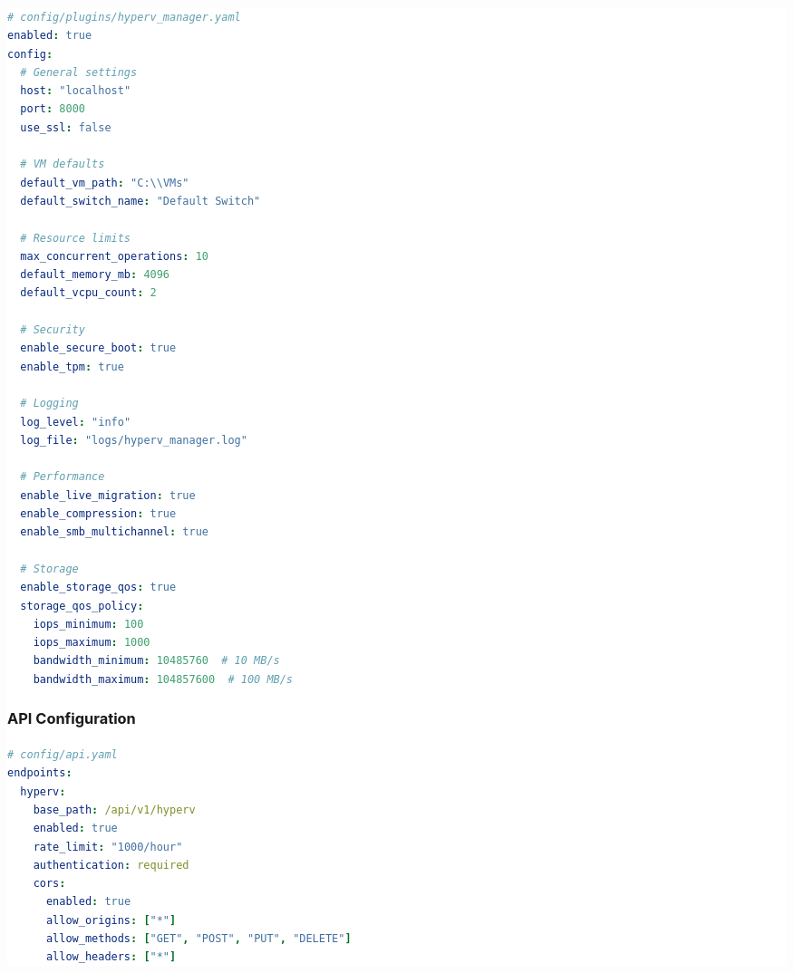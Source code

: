 ```yaml
# config/plugins/hyperv_manager.yaml
enabled: true
config:
  # General settings
  host: "localhost"
  port: 8000
  use_ssl: false
  
  # VM defaults
  default_vm_path: "C:\\VMs"
  default_switch_name: "Default Switch"
  
  # Resource limits
  max_concurrent_operations: 10
  default_memory_mb: 4096
  default_vcpu_count: 2
  
  # Security
  enable_secure_boot: true
  enable_tpm: true
  
  # Logging
  log_level: "info"
  log_file: "logs/hyperv_manager.log"
  
  # Performance
  enable_live_migration: true
  enable_compression: true
  enable_smb_multichannel: true
  
  # Storage
  enable_storage_qos: true
  storage_qos_policy:
    iops_minimum: 100
    iops_maximum: 1000
    bandwidth_minimum: 10485760  # 10 MB/s
    bandwidth_maximum: 104857600  # 100 MB/s
```

### API Configuration

```yaml
# config/api.yaml
endpoints:
  hyperv:
    base_path: /api/v1/hyperv
    enabled: true
    rate_limit: "1000/hour"
    authentication: required
    cors:
      enabled: true
      allow_origins: ["*"]
      allow_methods: ["GET", "POST", "PUT", "DELETE"]
      allow_headers: ["*"]
```
